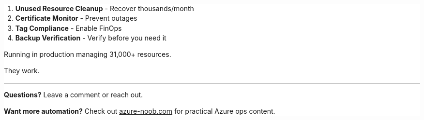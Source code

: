 1. **Unused Resource Cleanup** - Recover thousands/month
2. **Certificate Monitor** - Prevent outages
3. **Tag Compliance** - Enable FinOps
4. **Backup Verification** - Verify before you need it

Running in production managing 31,000+ resources.

They work.

---

**Questions?** Leave a comment or reach out.

**Want more automation?** Check out [azure-noob.com](https://azure-noob.com) for practical Azure ops content.
